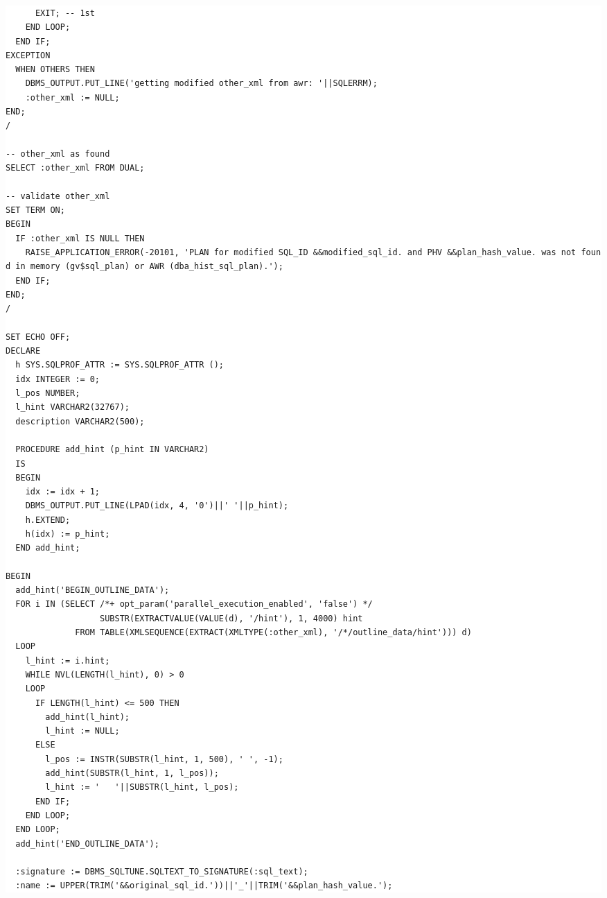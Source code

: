 ~~~~~~~~~~~~~~~~~~~~~~~~~~~~~~~~~~~~~
      EXIT; -- 1st
    END LOOP;
  END IF;
EXCEPTION
  WHEN OTHERS THEN
    DBMS_OUTPUT.PUT_LINE('getting modified other_xml from awr: '||SQLERRM);
    :other_xml := NULL;
END;
/

-- other_xml as found
SELECT :other_xml FROM DUAL;

-- validate other_xml
SET TERM ON;
BEGIN
  IF :other_xml IS NULL THEN
    RAISE_APPLICATION_ERROR(-20101, 'PLAN for modified SQL_ID &&modified_sql_id. and PHV &&plan_hash_value. was not found in memory (gv$sql_plan) or AWR (dba_hist_sql_plan).');
  END IF;
END;
/

SET ECHO OFF;
DECLARE
  h SYS.SQLPROF_ATTR := SYS.SQLPROF_ATTR ();
  idx INTEGER := 0;
  l_pos NUMBER;
  l_hint VARCHAR2(32767);
  description VARCHAR2(500);

  PROCEDURE add_hint (p_hint IN VARCHAR2)
  IS
  BEGIN
    idx := idx + 1;
    DBMS_OUTPUT.PUT_LINE(LPAD(idx, 4, '0')||' '||p_hint);
    h.EXTEND;
    h(idx) := p_hint;
  END add_hint;

BEGIN
  add_hint('BEGIN_OUTLINE_DATA');
  FOR i IN (SELECT /*+ opt_param('parallel_execution_enabled', 'false') */
                   SUBSTR(EXTRACTVALUE(VALUE(d), '/hint'), 1, 4000) hint
              FROM TABLE(XMLSEQUENCE(EXTRACT(XMLTYPE(:other_xml), '/*/outline_data/hint'))) d)
  LOOP
    l_hint := i.hint;
    WHILE NVL(LENGTH(l_hint), 0) > 0
    LOOP
      IF LENGTH(l_hint) <= 500 THEN
        add_hint(l_hint);
        l_hint := NULL;
      ELSE
        l_pos := INSTR(SUBSTR(l_hint, 1, 500), ' ', -1);
        add_hint(SUBSTR(l_hint, 1, l_pos));
        l_hint := '   '||SUBSTR(l_hint, l_pos);
      END IF;
    END LOOP;
  END LOOP;
  add_hint('END_OUTLINE_DATA');

  :signature := DBMS_SQLTUNE.SQLTEXT_TO_SIGNATURE(:sql_text);
  :name := UPPER(TRIM('&&original_sql_id.'))||'_'||TRIM('&&plan_hash_value.');
~~~~~~~~~~~~~~~~~~~~~~~~~~~~~~~~~~~~~